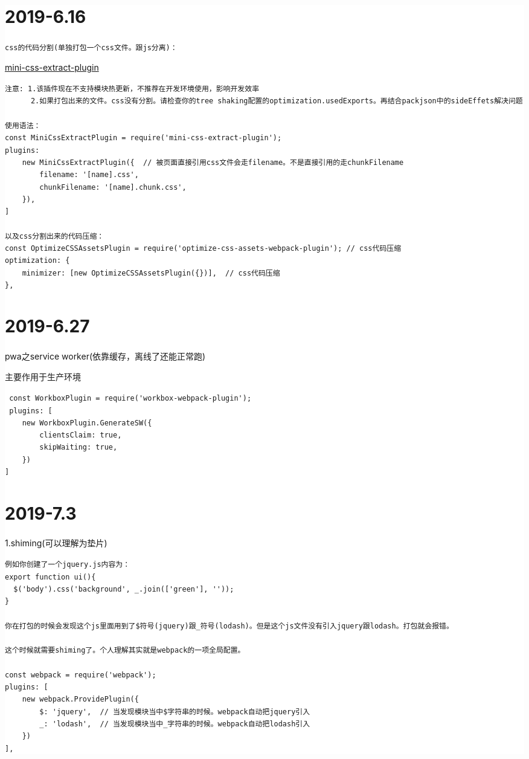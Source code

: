 

2019-6.16
======
    css的代码分割(单独打包一个css文件。跟js分离)：
    
   [mini-css-extract-plugin](https://webpack.js.org/plugins/mini-css-extract-plugin)
    
    注意: 1.该插件现在不支持模块热更新，不推荐在开发环境使用，影响开发效率
          2.如果打包出来的文件。css没有分割。请检查你的tree shaking配置的optimization.usedExports。再结合packjson中的sideEffets解决问题
    
    使用语法：
    const MiniCssExtractPlugin = require('mini-css-extract-plugin');
    plugins:
        new MiniCssExtractPlugin({  // 被页面直接引用css文件会走filename。不是直接引用的走chunkFilename
            filename: '[name].css', 
            chunkFilename: '[name].chunk.css',
        }),
    ]
    
    以及css分割出来的代码压缩：
    const OptimizeCSSAssetsPlugin = require('optimize-css-assets-webpack-plugin'); // css代码压缩
    optimization: {
        minimizer: [new OptimizeCSSAssetsPlugin({})],  // css代码压缩
    },


2019-6.27
=====
   pwa之service worker(依靠缓存，离线了还能正常跑)
    
   主要作用于生产环境

     const WorkboxPlugin = require('workbox-webpack-plugin');
     plugins: [
        new WorkboxPlugin.GenerateSW({
            clientsClaim: true,
            skipWaiting: true,
        })
    ]



2019-7.3
=====
   1.shiming(可以理解为垫片)

    例如你创建了一个jquery.js内容为：
    export function ui(){
      $('body').css('background', _.join(['green'], ''));
    }
    
    你在打包的时候会发现这个js里面用到了$符号(jquery)跟_符号(lodash)。但是这个js文件没有引入jquery跟lodash。打包就会报错。
    
    这个时候就需要shiming了。个人理解其实就是webpack的一项全局配置。
    
    const webpack = require('webpack');
    plugins: [
        new webpack.ProvidePlugin({
            $: 'jquery',  // 当发现模块当中$字符串的时候。webpack自动把jquery引入
            _: 'lodash',  // 当发现模块当中_字符串的时候。webpack自动把lodash引入
        })
    ],
    